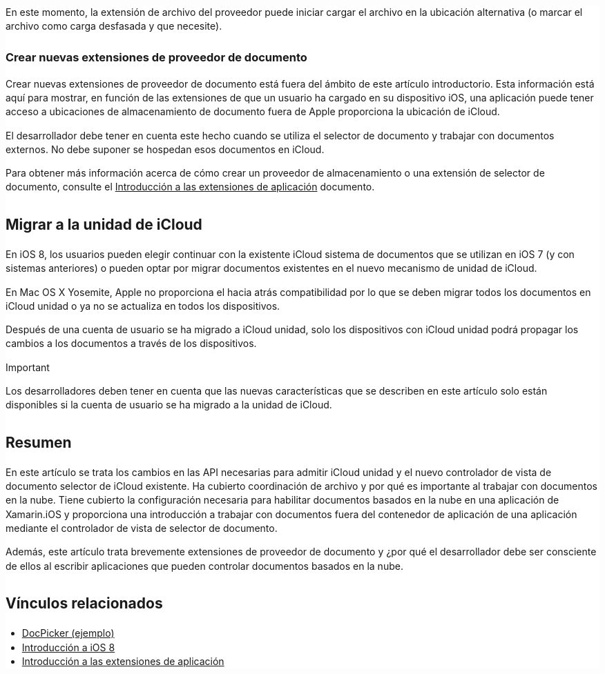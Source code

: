 En este momento, la extensión de archivo del proveedor puede iniciar cargar el archivo en la ubicación alternativa (o marcar el archivo como carga desfasada y que necesite).

### <a name="creating-new-document-provider-extensions"></a>Crear nuevas extensiones de proveedor de documento

Crear nuevas extensiones de proveedor de documento está fuera del ámbito de este artículo introductorio. Esta información está aquí para mostrar, en función de las extensiones de que un usuario ha cargado en su dispositivo iOS, una aplicación puede tener acceso a ubicaciones de almacenamiento de documento fuera de Apple proporciona la ubicación de iCloud.

El desarrollador debe tener en cuenta este hecho cuando se utiliza el selector de documento y trabajar con documentos externos. No debe suponer se hospedan esos documentos en iCloud.

Para obtener más información acerca de cómo crear un proveedor de almacenamiento o una extensión de selector de documento, consulte el [Introducción a las extensiones de aplicación](~/ios/platform/extensions.md) documento.

## <a name="migrating-to-icloud-drive"></a>Migrar a la unidad de iCloud

En iOS 8, los usuarios pueden elegir continuar con la existente iCloud sistema de documentos que se utilizan en iOS 7 (y con sistemas anteriores) o pueden optar por migrar documentos existentes en el nuevo mecanismo de unidad de iCloud.

En Mac OS X Yosemite, Apple no proporciona el hacia atrás compatibilidad por lo que se deben migrar todos los documentos en iCloud unidad o ya no se actualiza en todos los dispositivos.

Después de una cuenta de usuario se ha migrado a iCloud unidad, solo los dispositivos con iCloud unidad podrá propagar los cambios a los documentos a través de los dispositivos.

> [!IMPORTANT]
> Los desarrolladores deben tener en cuenta que las nuevas características que se describen en este artículo solo están disponibles si la cuenta de usuario se ha migrado a la unidad de iCloud. 

## <a name="summary"></a>Resumen

En este artículo se trata los cambios en las API necesarias para admitir iCloud unidad y el nuevo controlador de vista de documento selector de iCloud existente. Ha cubierto coordinación de archivo y por qué es importante al trabajar con documentos en la nube. Tiene cubierto la configuración necesaria para habilitar documentos basados en la nube en una aplicación de Xamarin.iOS y proporciona una introducción a trabajar con documentos fuera del contenedor de aplicación de una aplicación mediante el controlador de vista de selector de documento.

Además, este artículo trata brevemente extensiones de proveedor de documento y ¿por qué el desarrollador debe ser consciente de ellos al escribir aplicaciones que pueden controlar documentos basados en la nube.

## <a name="related-links"></a>Vínculos relacionados

- [DocPicker (ejemplo)](https://developer.xamarin.com/samples/monotouch/ios8/DocPicker/)
- [Introducción a iOS 8](~/ios/platform/introduction-to-ios8.md)
- [Introducción a las extensiones de aplicación](~/ios/platform/extensions.md)
